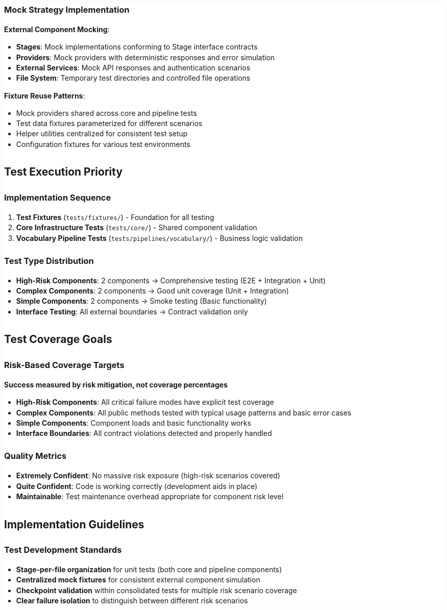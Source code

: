 ### Mock Strategy Implementation

**External Component Mocking**:
- **Stages**: Mock implementations conforming to Stage interface contracts
- **Providers**: Mock providers with deterministic responses and error simulation
- **External Services**: Mock API responses and authentication scenarios
- **File System**: Temporary test directories and controlled file operations

**Fixture Reuse Patterns**:
- Mock providers shared across core and pipeline tests
- Test data fixtures parameterized for different scenarios
- Helper utilities centralized for consistent test setup
- Configuration fixtures for various test environments

## Test Execution Priority

### Implementation Sequence
1. **Test Fixtures** (`tests/fixtures/`) - Foundation for all testing
2. **Core Infrastructure Tests** (`tests/core/`) - Shared component validation
3. **Vocabulary Pipeline Tests** (`tests/pipelines/vocabulary/`) - Business logic validation

### Test Type Distribution
- **High-Risk Components**: 2 components → Comprehensive testing (E2E + Integration + Unit)
- **Complex Components**: 2 components → Good unit coverage (Unit + Integration)
- **Simple Components**: 2 components → Smoke testing (Basic functionality)
- **Interface Testing**: All external boundaries → Contract validation only

## Test Coverage Goals

### Risk-Based Coverage Targets
**Success measured by risk mitigation, not coverage percentages**

- **High-Risk Components**: All critical failure modes have explicit test coverage
- **Complex Components**: All public methods tested with typical usage patterns and basic error cases
- **Simple Components**: Component loads and basic functionality works
- **Interface Boundaries**: All contract violations detected and properly handled

### Quality Metrics
- **Extremely Confident**: No massive risk exposure (high-risk scenarios covered)
- **Quite Confident**: Code is working correctly (development aids in place)
- **Maintainable**: Test maintenance overhead appropriate for component risk level

## Implementation Guidelines

### Test Development Standards
- **Stage-per-file organization** for unit tests (both core and pipeline components)
- **Centralized mock fixtures** for consistent external component simulation
- **Checkpoint validation** within consolidated tests for multiple risk scenario coverage
- **Clear failure isolation** to distinguish between different risk scenarios
